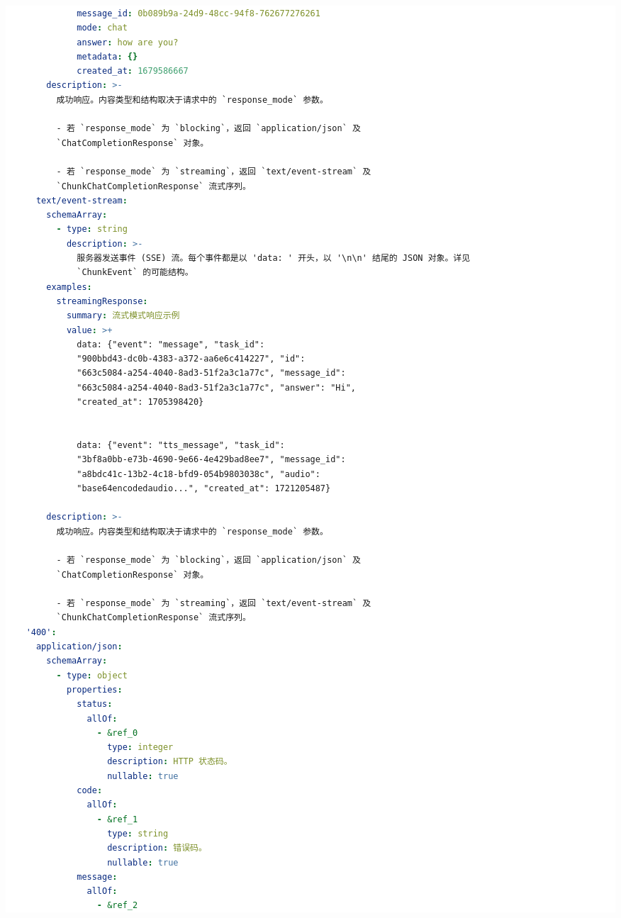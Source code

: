 ````yaml zh-hans/openapi_completion.json post /completion-messages
              message_id: 0b089b9a-24d9-48cc-94f8-762677276261
              mode: chat
              answer: how are you?
              metadata: {}
              created_at: 1679586667
        description: >-
          成功响应。内容类型和结构取决于请求中的 `response_mode` 参数。

          - 若 `response_mode` 为 `blocking`，返回 `application/json` 及
          `ChatCompletionResponse` 对象。

          - 若 `response_mode` 为 `streaming`，返回 `text/event-stream` 及
          `ChunkChatCompletionResponse` 流式序列。
      text/event-stream:
        schemaArray:
          - type: string
            description: >-
              服务器发送事件 (SSE) 流。每个事件都是以 'data: ' 开头，以 '\n\n' 结尾的 JSON 对象。详见
              `ChunkEvent` 的可能结构。
        examples:
          streamingResponse:
            summary: 流式模式响应示例
            value: >+
              data: {"event": "message", "task_id":
              "900bbd43-dc0b-4383-a372-aa6e6c414227", "id":
              "663c5084-a254-4040-8ad3-51f2a3c1a77c", "message_id":
              "663c5084-a254-4040-8ad3-51f2a3c1a77c", "answer": "Hi",
              "created_at": 1705398420}


              data: {"event": "tts_message", "task_id":
              "3bf8a0bb-e73b-4690-9e66-4e429bad8ee7", "message_id":
              "a8bdc41c-13b2-4c18-bfd9-054b9803038c", "audio":
              "base64encodedaudio...", "created_at": 1721205487}

        description: >-
          成功响应。内容类型和结构取决于请求中的 `response_mode` 参数。

          - 若 `response_mode` 为 `blocking`，返回 `application/json` 及
          `ChatCompletionResponse` 对象。

          - 若 `response_mode` 为 `streaming`，返回 `text/event-stream` 及
          `ChunkChatCompletionResponse` 流式序列。
    '400':
      application/json:
        schemaArray:
          - type: object
            properties:
              status:
                allOf:
                  - &ref_0
                    type: integer
                    description: HTTP 状态码。
                    nullable: true
              code:
                allOf:
                  - &ref_1
                    type: string
                    description: 错误码。
                    nullable: true
              message:
                allOf:
                  - &ref_2
````